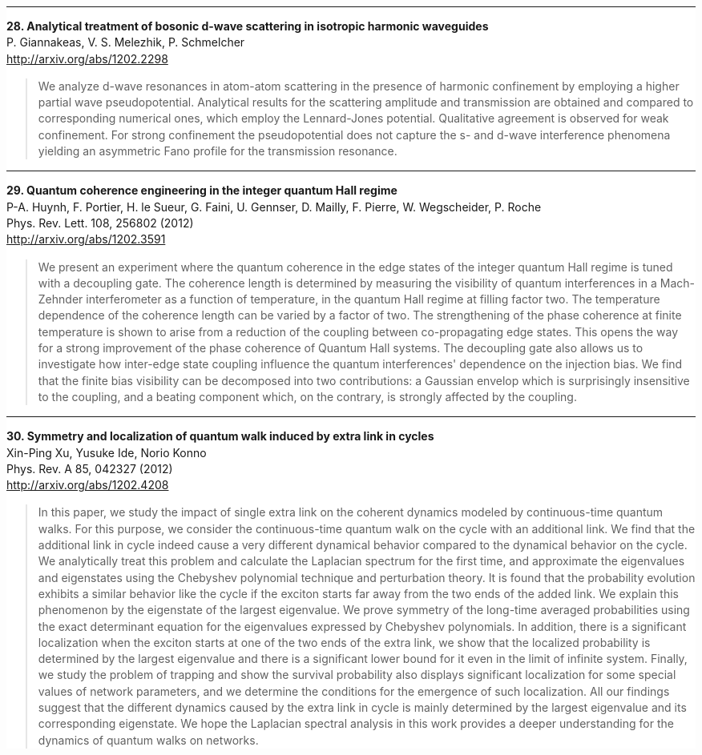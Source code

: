 ------

**28.    Analytical treatment of bosonic d-wave scattering in isotropic harmonic waveguides**  
P. Giannakeas, V. S. Melezhik, P. Schmelcher  
http://arxiv.org/abs/1202.2298  
<blockquote>
<p>
We analyze d-wave resonances in atom-atom scattering in the presence of harmonic confinement by employing a higher partial wave pseudopotential. Analytical results for the scattering amplitude and transmission are obtained and compared to corresponding numerical ones, which employ the Lennard-Jones potential. Qualitative agreement is observed for weak confinement. For strong confinement the pseudopotential does not capture the s- and d-wave interference phenomena yielding an asymmetric Fano profile for the transmission resonance.
</p>
</blockquote>

------

**29.    Quantum coherence engineering in the integer quantum Hall regime**  
P-A. Huynh, F. Portier, H. le Sueur, G. Faini, U. Gennser, D. Mailly, F. Pierre, W. Wegscheider, P. Roche  
Phys. Rev. Lett. 108, 256802 (2012)  
http://arxiv.org/abs/1202.3591  
<blockquote>
<p>
We present an experiment where the quantum coherence in the edge states of the integer quantum Hall regime is tuned with a decoupling gate. The coherence length is determined by measuring the visibility of quantum interferences in a Mach-Zehnder interferometer as a function of temperature, in the quantum Hall regime at filling factor two. The temperature dependence of the coherence length can be varied by a factor of two. The strengthening of the phase coherence at finite temperature is shown to arise from a reduction of the coupling between co-propagating edge states. This opens the way for a strong improvement of the phase coherence of Quantum Hall systems. The decoupling gate also allows us to investigate how inter-edge state coupling influence the quantum interferences' dependence on the injection bias. We find that the finite bias visibility can be decomposed into two contributions: a Gaussian envelop which is surprisingly insensitive to the coupling, and a beating component which, on the contrary, is strongly affected by the coupling.
</p>
</blockquote>

------

**30.    Symmetry and localization of quantum walk induced by extra link in cycles**  
Xin-Ping Xu, Yusuke Ide, Norio Konno  
Phys. Rev. A 85, 042327 (2012)  
http://arxiv.org/abs/1202.4208  
<blockquote>
<p>
In this paper, we study the impact of single extra link on the coherent dynamics modeled by continuous-time quantum walks. For this purpose, we consider the continuous-time quantum walk on the cycle with an additional link. We find that the additional link in cycle indeed cause a very different dynamical behavior compared to the dynamical behavior on the cycle. We analytically treat this problem and calculate the Laplacian spectrum for the first time, and approximate the eigenvalues and eigenstates using the Chebyshev polynomial technique and perturbation theory. It is found that the probability evolution exhibits a similar behavior like the cycle if the exciton starts far away from the two ends of the added link. We explain this phenomenon by the eigenstate of the largest eigenvalue. We prove symmetry of the long-time averaged probabilities using the exact determinant equation for the eigenvalues expressed by Chebyshev polynomials. In addition, there is a significant localization when the exciton starts at one of the two ends of the extra link, we show that the localized probability is determined by the largest eigenvalue and there is a significant lower bound for it even in the limit of infinite system. Finally, we study the problem of trapping and show the survival probability also displays significant localization for some special values of network parameters, and we determine the conditions for the emergence of such localization. All our findings suggest that the different dynamics caused by the extra link in cycle is mainly determined by the largest eigenvalue and its corresponding eigenstate. We hope the Laplacian spectral analysis in this work provides a deeper understanding for the dynamics of quantum walks on networks.